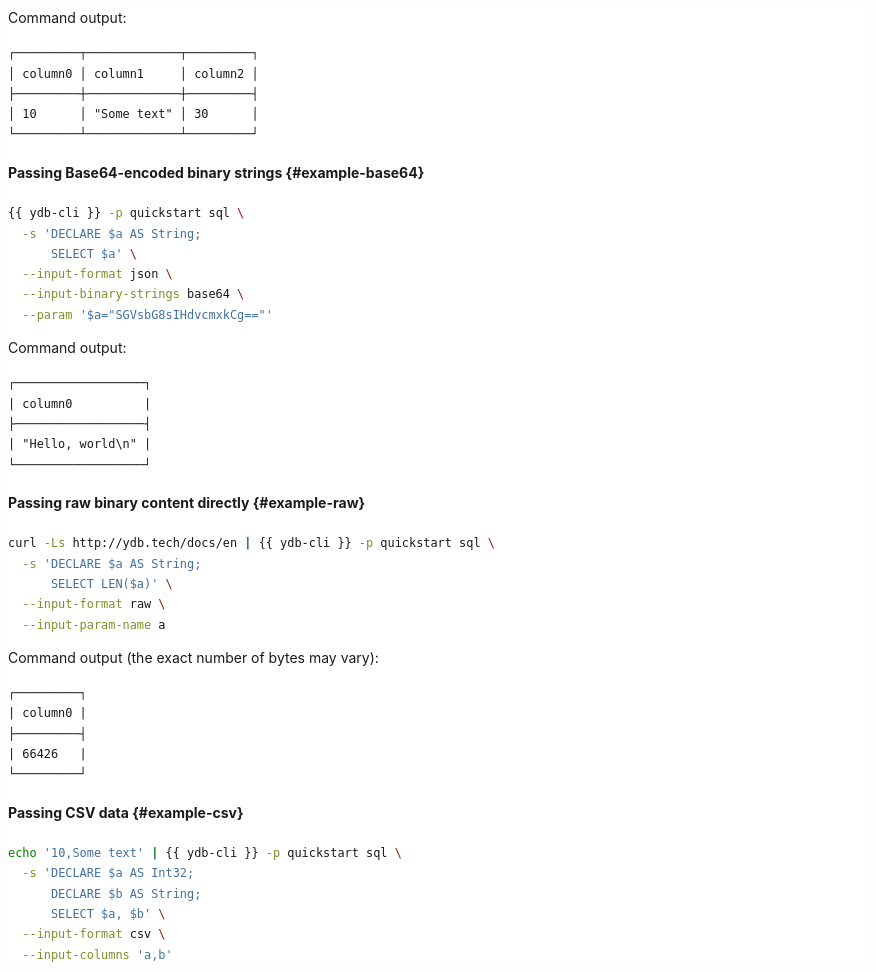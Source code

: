 Command output:

```text
┌─────────┬─────────────┬─────────┐
│ column0 │ column1     │ column2 │
├─────────┼─────────────┼─────────┤
│ 10      │ "Some text" │ 30      │
└─────────┴─────────────┴─────────┘
```

#### Passing Base64-encoded binary strings {#example-base64}

```bash
{{ ydb-cli }} -p quickstart sql \
  -s 'DECLARE $a AS String;
      SELECT $a' \
  --input-format json \
  --input-binary-strings base64 \
  --param '$a="SGVsbG8sIHdvcmxkCg=="'
```

Command output:

```text
┌──────────────────┐
| column0          |
├──────────────────┤
| "Hello, world\n" |
└──────────────────┘
```

#### Passing raw binary content directly {#example-raw}

```bash
curl -Ls http://ydb.tech/docs/en | {{ ydb-cli }} -p quickstart sql \
  -s 'DECLARE $a AS String;
      SELECT LEN($a)' \
  --input-format raw \
  --input-param-name a
```

Command output (the exact number of bytes may vary):

```text
┌─────────┐
| column0 |
├─────────┤
| 66426   |
└─────────┘
```

#### Passing CSV data {#example-csv}

```bash
echo '10,Some text' | {{ ydb-cli }} -p quickstart sql \
  -s 'DECLARE $a AS Int32;
      DECLARE $b AS String;
      SELECT $a, $b' \
  --input-format csv \
  --input-columns 'a,b'
```
